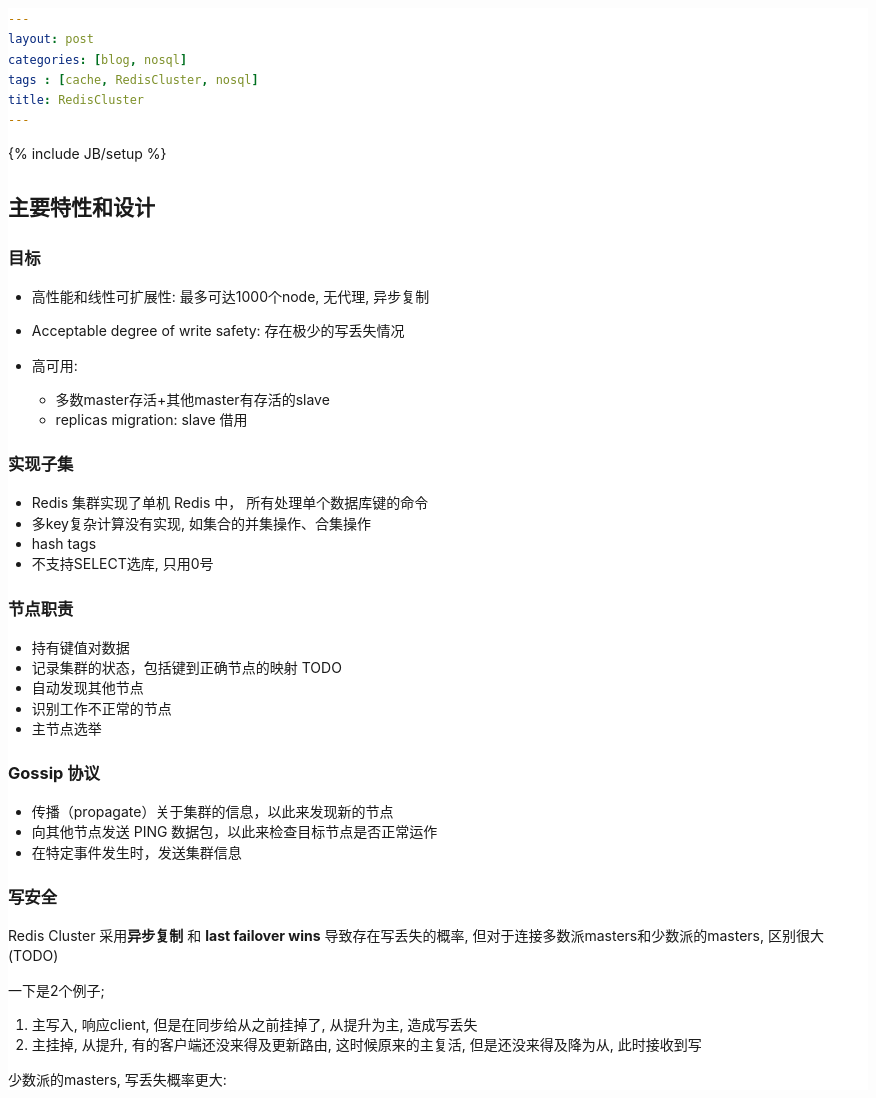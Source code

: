 ```yaml
---
layout: post
categories: [blog, nosql]
tags : [cache, RedisCluster, nosql]
title: RedisCluster
---
```

{% include JB/setup %}


## 主要特性和设计

### 目标

* 高性能和线性可扩展性: 最多可达1000个node, 无代理, 异步复制
* Acceptable degree of write safety: 存在极少的写丢失情况
* 高可用:

  * 多数master存活+其他master有存活的slave
  * replicas migration: slave 借用

### 实现子集

* Redis 集群实现了单机 Redis 中， 所有处理单个数据库键的命令
* 多key复杂计算没有实现, 如集合的并集操作、合集操作
* hash tags
* 不支持SELECT选库, 只用0号

### 节点职责

* 持有键值对数据
* 记录集群的状态，包括键到正确节点的映射 TODO
* 自动发现其他节点
* 识别工作不正常的节点
* 主节点选举

### Gossip 协议

* 传播（propagate）关于集群的信息，以此来发现新的节点
* 向其他节点发送 PING 数据包，以此来检查目标节点是否正常运作
* 在特定事件发生时，发送集群信息

### 写安全

Redis Cluster 采用**异步复制** 和 **last failover wins** 导致存在写丢失的概率, 但对于连接多数派masters和少数派的masters, 区别很大(TODO)

一下是2个例子;

1. 主写入, 响应client, 但是在同步给从之前挂掉了, 从提升为主, 造成写丢失
2. 主挂掉, 从提升, 有的客户端还没来得及更新路由, 这时候原来的主复活, 但是还没来得及降为从, 此时接收到写

少数派的masters, 写丢失概率更大:
